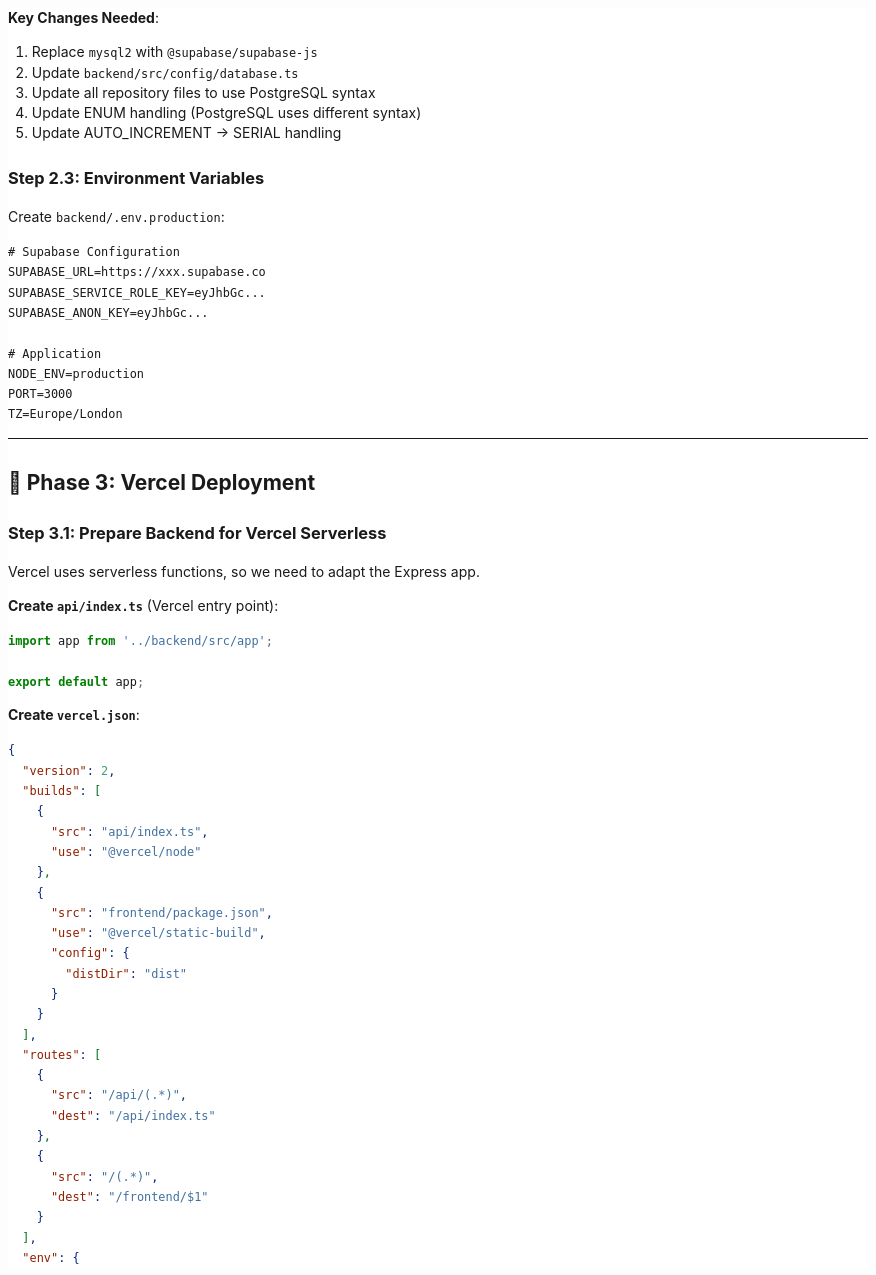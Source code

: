 **Key Changes Needed**:
1. Replace `mysql2` with `@supabase/supabase-js`
2. Update `backend/src/config/database.ts`
3. Update all repository files to use PostgreSQL syntax
4. Update ENUM handling (PostgreSQL uses different syntax)
5. Update AUTO_INCREMENT → SERIAL handling

### Step 2.3: Environment Variables

Create `backend/.env.production`:
```env
# Supabase Configuration
SUPABASE_URL=https://xxx.supabase.co
SUPABASE_SERVICE_ROLE_KEY=eyJhbGc...
SUPABASE_ANON_KEY=eyJhbGc...

# Application
NODE_ENV=production
PORT=3000
TZ=Europe/London
```

---

## 🚀 Phase 3: Vercel Deployment

### Step 3.1: Prepare Backend for Vercel Serverless

Vercel uses serverless functions, so we need to adapt the Express app.

**Create `api/index.ts`** (Vercel entry point):
```typescript
import app from '../backend/src/app';

export default app;
```

**Create `vercel.json`**:
```json
{
  "version": 2,
  "builds": [
    {
      "src": "api/index.ts",
      "use": "@vercel/node"
    },
    {
      "src": "frontend/package.json",
      "use": "@vercel/static-build",
      "config": {
        "distDir": "dist"
      }
    }
  ],
  "routes": [
    {
      "src": "/api/(.*)",
      "dest": "/api/index.ts"
    },
    {
      "src": "/(.*)",
      "dest": "/frontend/$1"
    }
  ],
  "env": {
```
